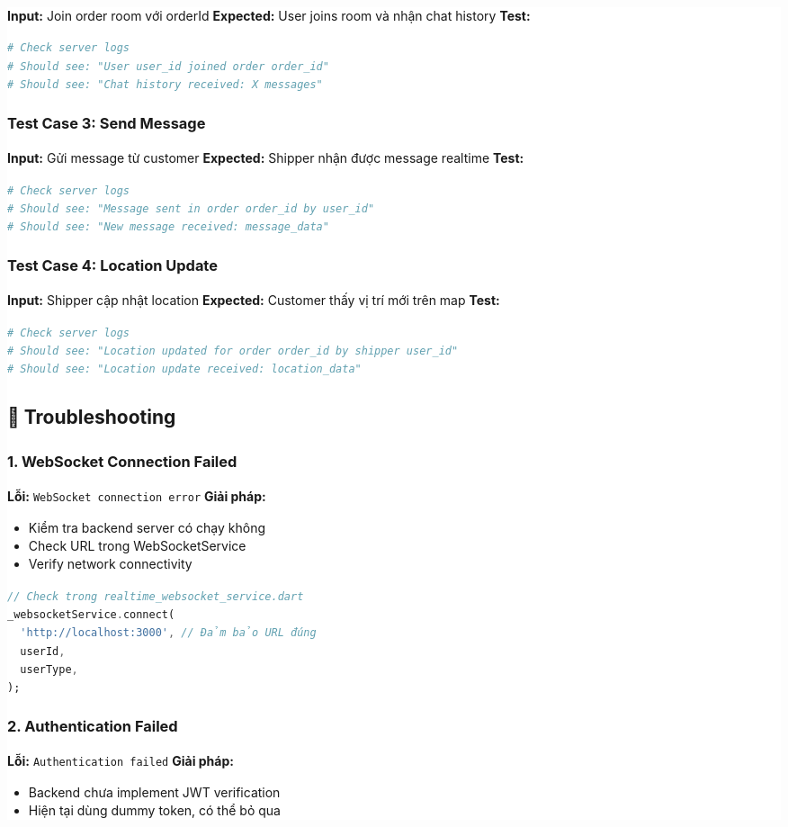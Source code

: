 **Input:** Join order room với orderId
**Expected:** User joins room và nhận chat history
**Test:**
```bash
# Check server logs  
# Should see: "User user_id joined order order_id"
# Should see: "Chat history received: X messages"
```

### Test Case 3: Send Message

**Input:** Gửi message từ customer
**Expected:** Shipper nhận được message realtime
**Test:**
```bash
# Check server logs
# Should see: "Message sent in order order_id by user_id"
# Should see: "New message received: message_data"
```

### Test Case 4: Location Update

**Input:** Shipper cập nhật location
**Expected:** Customer thấy vị trí mới trên map
**Test:**
```bash
# Check server logs
# Should see: "Location updated for order order_id by shipper user_id"
# Should see: "Location update received: location_data"
```

## 🐛 Troubleshooting

### 1. WebSocket Connection Failed

**Lỗi:** `WebSocket connection error`
**Giải pháp:**
- Kiểm tra backend server có chạy không
- Check URL trong WebSocketService
- Verify network connectivity

```dart
// Check trong realtime_websocket_service.dart
_websocketService.connect(
  'http://localhost:3000', // Đảm bảo URL đúng
  userId,
  userType,
);
```

### 2. Authentication Failed

**Lỗi:** `Authentication failed`
**Giải pháp:**
- Backend chưa implement JWT verification
- Hiện tại dùng dummy token, có thể bỏ qua
